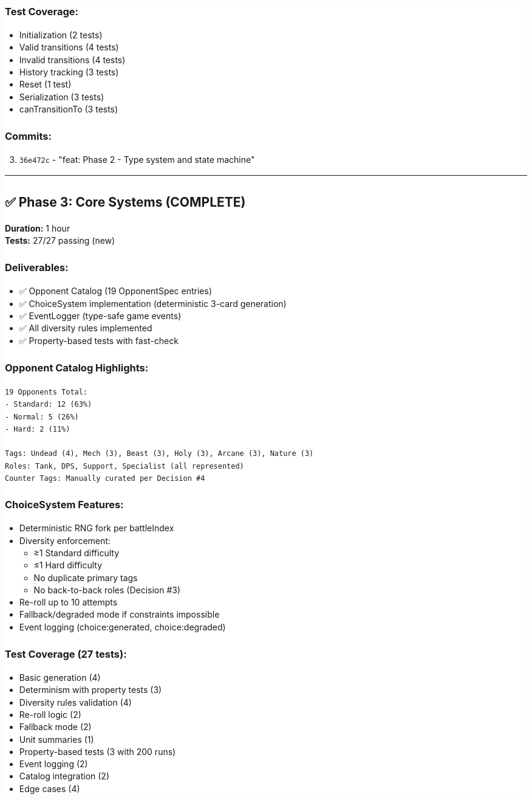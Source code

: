 ### Test Coverage:
- Initialization (2 tests)
- Valid transitions (4 tests)
- Invalid transitions (4 tests)
- History tracking (3 tests)
- Reset (1 test)
- Serialization (3 tests)
- canTransitionTo (3 tests)

### Commits:
3. `36e472c` - "feat: Phase 2 - Type system and state machine"

---

## ✅ Phase 3: Core Systems (COMPLETE)

**Duration:** 1 hour  
**Tests:** 27/27 passing (new)

### Deliverables:
- ✅ Opponent Catalog (19 OpponentSpec entries)
- ✅ ChoiceSystem implementation (deterministic 3-card generation)
- ✅ EventLogger (type-safe game events)
- ✅ All diversity rules implemented
- ✅ Property-based tests with fast-check

### Opponent Catalog Highlights:
```
19 Opponents Total:
- Standard: 12 (63%)
- Normal: 5 (26%)
- Hard: 2 (11%)

Tags: Undead (4), Mech (3), Beast (3), Holy (3), Arcane (3), Nature (3)
Roles: Tank, DPS, Support, Specialist (all represented)
Counter Tags: Manually curated per Decision #4
```

### ChoiceSystem Features:
- Deterministic RNG fork per battleIndex
- Diversity enforcement:
  * ≥1 Standard difficulty
  * ≤1 Hard difficulty  
  * No duplicate primary tags
  * No back-to-back roles (Decision #3)
- Re-roll up to 10 attempts
- Fallback/degraded mode if constraints impossible
- Event logging (choice:generated, choice:degraded)

### Test Coverage (27 tests):
- Basic generation (4)
- Determinism with property tests (3)
- Diversity rules validation (4)
- Re-roll logic (2)
- Fallback mode (2)
- Unit summaries (1)
- Property-based tests (3 with 200 runs)
- Event logging (2)
- Catalog integration (2)
- Edge cases (4)
